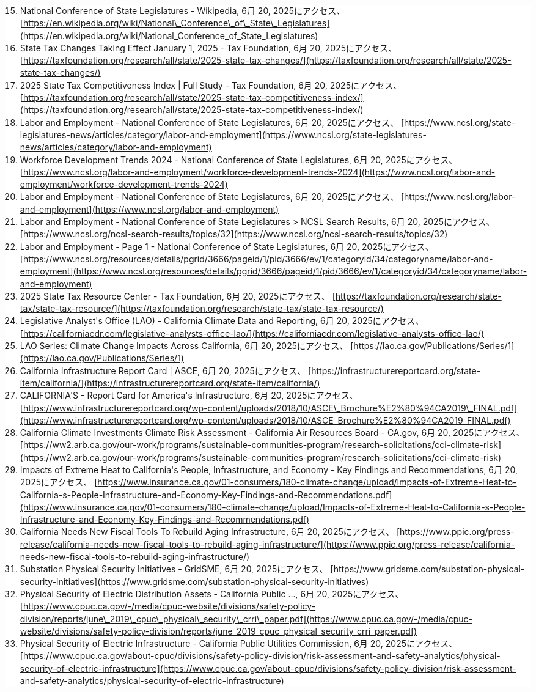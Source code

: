 15. National Conference of State Legislatures \- Wikipedia, 6月 20, 2025にアクセス、 [https://en.wikipedia.org/wiki/National\_Conference\_of\_State\_Legislatures](https://en.wikipedia.org/wiki/National_Conference_of_State_Legislatures)  
16. State Tax Changes Taking Effect January 1, 2025 \- Tax Foundation, 6月 20, 2025にアクセス、 [https://taxfoundation.org/research/all/state/2025-state-tax-changes/](https://taxfoundation.org/research/all/state/2025-state-tax-changes/)  
17. 2025 State Tax Competitiveness Index | Full Study \- Tax Foundation, 6月 20, 2025にアクセス、 [https://taxfoundation.org/research/all/state/2025-state-tax-competitiveness-index/](https://taxfoundation.org/research/all/state/2025-state-tax-competitiveness-index/)  
18. Labor and Employment \- National Conference of State Legislatures, 6月 20, 2025にアクセス、 [https://www.ncsl.org/state-legislatures-news/articles/category/labor-and-employment](https://www.ncsl.org/state-legislatures-news/articles/category/labor-and-employment)  
19. Workforce Development Trends 2024 \- National Conference of State Legislatures, 6月 20, 2025にアクセス、 [https://www.ncsl.org/labor-and-employment/workforce-development-trends-2024](https://www.ncsl.org/labor-and-employment/workforce-development-trends-2024)  
20. Labor and Employment \- National Conference of State Legislatures, 6月 20, 2025にアクセス、 [https://www.ncsl.org/labor-and-employment](https://www.ncsl.org/labor-and-employment)  
21. Labor and Employment \- National Conference of State Legislatures \> NCSL Search Results, 6月 20, 2025にアクセス、 [https://www.ncsl.org/ncsl-search-results/topics/32](https://www.ncsl.org/ncsl-search-results/topics/32)  
22. Labor and Employment \- Page 1 \- National Conference of State Legislatures, 6月 20, 2025にアクセス、 [https://www.ncsl.org/resources/details/pgrid/3666/pageid/1/pid/3666/ev/1/categoryid/34/categoryname/labor-and-employment](https://www.ncsl.org/resources/details/pgrid/3666/pageid/1/pid/3666/ev/1/categoryid/34/categoryname/labor-and-employment)  
23. 2025 State Tax Resource Center \- Tax Foundation, 6月 20, 2025にアクセス、 [https://taxfoundation.org/research/state-tax/state-tax-resource/](https://taxfoundation.org/research/state-tax/state-tax-resource/)  
24. Legislative Analyst's Office (LAO) \- California Climate Data and Reporting, 6月 20, 2025にアクセス、 [https://californiacdr.com/legislative-analysts-office-lao/](https://californiacdr.com/legislative-analysts-office-lao/)  
25. LAO Series: Climate Change Impacts Across California, 6月 20, 2025にアクセス、 [https://lao.ca.gov/Publications/Series/1](https://lao.ca.gov/Publications/Series/1)  
26. California Infrastructure Report Card | ASCE, 6月 20, 2025にアクセス、 [https://infrastructurereportcard.org/state-item/california/](https://infrastructurereportcard.org/state-item/california/)  
27. CALIFORNIA'S \- Report Card for America's Infrastructure, 6月 20, 2025にアクセス、 [https://www.infrastructurereportcard.org/wp-content/uploads/2018/10/ASCE\_Brochure%E2%80%94CA2019\_FINAL.pdf](https://www.infrastructurereportcard.org/wp-content/uploads/2018/10/ASCE_Brochure%E2%80%94CA2019_FINAL.pdf)  
28. California Climate Investments Climate Risk Assessment \- California Air Resources Board \- CA.gov, 6月 20, 2025にアクセス、 [https://ww2.arb.ca.gov/our-work/programs/sustainable-communities-program/research-solicitations/cci-climate-risk](https://ww2.arb.ca.gov/our-work/programs/sustainable-communities-program/research-solicitations/cci-climate-risk)  
29. Impacts of Extreme Heat to California's People, Infrastructure, and Economy \- Key Findings and Recommendations, 6月 20, 2025にアクセス、 [https://www.insurance.ca.gov/01-consumers/180-climate-change/upload/Impacts-of-Extreme-Heat-to-California-s-People-Infrastructure-and-Economy-Key-Findings-and-Recommendations.pdf](https://www.insurance.ca.gov/01-consumers/180-climate-change/upload/Impacts-of-Extreme-Heat-to-California-s-People-Infrastructure-and-Economy-Key-Findings-and-Recommendations.pdf)  
30. California Needs New Fiscal Tools To Rebuild Aging Infrastructure, 6月 20, 2025にアクセス、 [https://www.ppic.org/press-release/california-needs-new-fiscal-tools-to-rebuild-aging-infrastructure/](https://www.ppic.org/press-release/california-needs-new-fiscal-tools-to-rebuild-aging-infrastructure/)  
31. Substation Physical Security Initiatives \- GridSME, 6月 20, 2025にアクセス、 [https://www.gridsme.com/substation-physical-security-initiatives](https://www.gridsme.com/substation-physical-security-initiatives)  
32. Physical Security of Electric Distribution Assets \- California Public ..., 6月 20, 2025にアクセス、 [https://www.cpuc.ca.gov/-/media/cpuc-website/divisions/safety-policy-division/reports/june\_2019\_cpuc\_physical\_security\_crri\_paper.pdf](https://www.cpuc.ca.gov/-/media/cpuc-website/divisions/safety-policy-division/reports/june_2019_cpuc_physical_security_crri_paper.pdf)  
33. Physical Security of Electric Infrastructure \- California Public Utilities Commission, 6月 20, 2025にアクセス、 [https://www.cpuc.ca.gov/about-cpuc/divisions/safety-policy-division/risk-assessment-and-safety-analytics/physical-security-of-electric-infrastructure](https://www.cpuc.ca.gov/about-cpuc/divisions/safety-policy-division/risk-assessment-and-safety-analytics/physical-security-of-electric-infrastructure)  